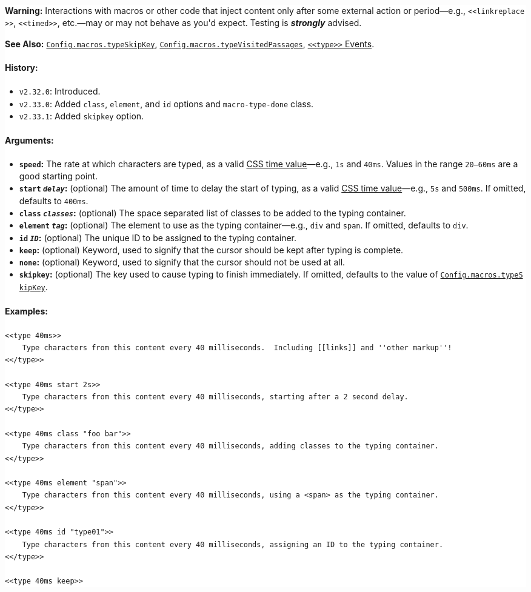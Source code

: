 <p role="note" class="warning"><b>Warning:</b>
Interactions with macros or other code that inject content only after some external action or period—e.g., <code>&lt;&lt;linkreplace&gt;&gt;</code>, <code>&lt;&lt;timed&gt;&gt;</code>, etc.—may or may not behave as you'd expect.  Testing is <strong><em>strongly</em></strong> advised.
</p>

<p role="note" class="see"><b>See Also:</b>
<a href="#config-api-property-macros-typeskipkey"><code>Config.macros.typeSkipKey</code></a>, <a href="#config-api-property-macros-typevisitedpassages"><code>Config.macros.typeVisitedPassages</code></a>, <a href="#events-type-macro"><code>&lt;&lt;type&gt;&gt;</code> Events</a>.
</p>

#### History:

* `v2.32.0`: Introduced.
* `v2.33.0`: Added `class`, `element`, and `id` options and `macro-type-done` class.
* `v2.33.1`: Added `skipkey` option.

#### Arguments:

* **`speed`:** The rate at which characters are typed, as a valid [CSS time value](https://developer.mozilla.org/en-US/docs/Web/CSS/time)—e.g., `1s` and `40ms`.  Values in the range `20–60ms` are a good starting point.
* **`start` *`delay`*:** (optional) The amount of time to delay the start of typing, as a valid [CSS time value](https://developer.mozilla.org/en-US/docs/Web/CSS/time)—e.g., `5s` and `500ms`.  If omitted, defaults to `400ms`.
* **`class` *`classes`*:** (optional) The space separated list of classes to be added to the typing container.
* **`element` *`tag`*:** (optional) The element to use as the typing container—e.g., `div` and `span`.  If omitted, defaults to `div`.
* **`id` *`ID`*:** (optional) The unique ID to be assigned to the typing container.
* **`keep`:** (optional) Keyword, used to signify that the cursor should be kept after typing is complete.
* **`none`:** (optional) Keyword, used to signify that the cursor should not be used at all.
* **`skipkey`:** (optional) The key used to cause typing to finish immediately.  If omitted, defaults to the value of [`Config.macros.typeSkipKey`](#config-api-property-macros-typeskipkey).

#### Examples:

```
<<type 40ms>>
	Type characters from this content every 40 milliseconds.  Including [[links]] and ''other markup''!
<</type>>

<<type 40ms start 2s>>
	Type characters from this content every 40 milliseconds, starting after a 2 second delay.
<</type>>

<<type 40ms class "foo bar">>
	Type characters from this content every 40 milliseconds, adding classes to the typing container.
<</type>>

<<type 40ms element "span">>
	Type characters from this content every 40 milliseconds, using a <span> as the typing container.
<</type>>

<<type 40ms id "type01">>
	Type characters from this content every 40 milliseconds, assigning an ID to the typing container.
<</type>>

<<type 40ms keep>>
```